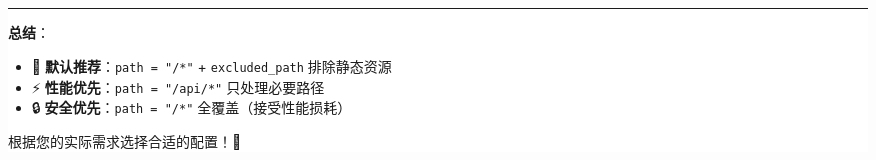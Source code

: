 ```toml
```

---

**总结**：

- 🎯 **默认推荐**：`path = "/*"` + `excluded_path` 排除静态资源
- ⚡ **性能优先**：`path = "/api/*"` 只处理必要路径
- 🔒 **安全优先**：`path = "/*"` 全覆盖（接受性能损耗）

根据您的实际需求选择合适的配置！🚀

